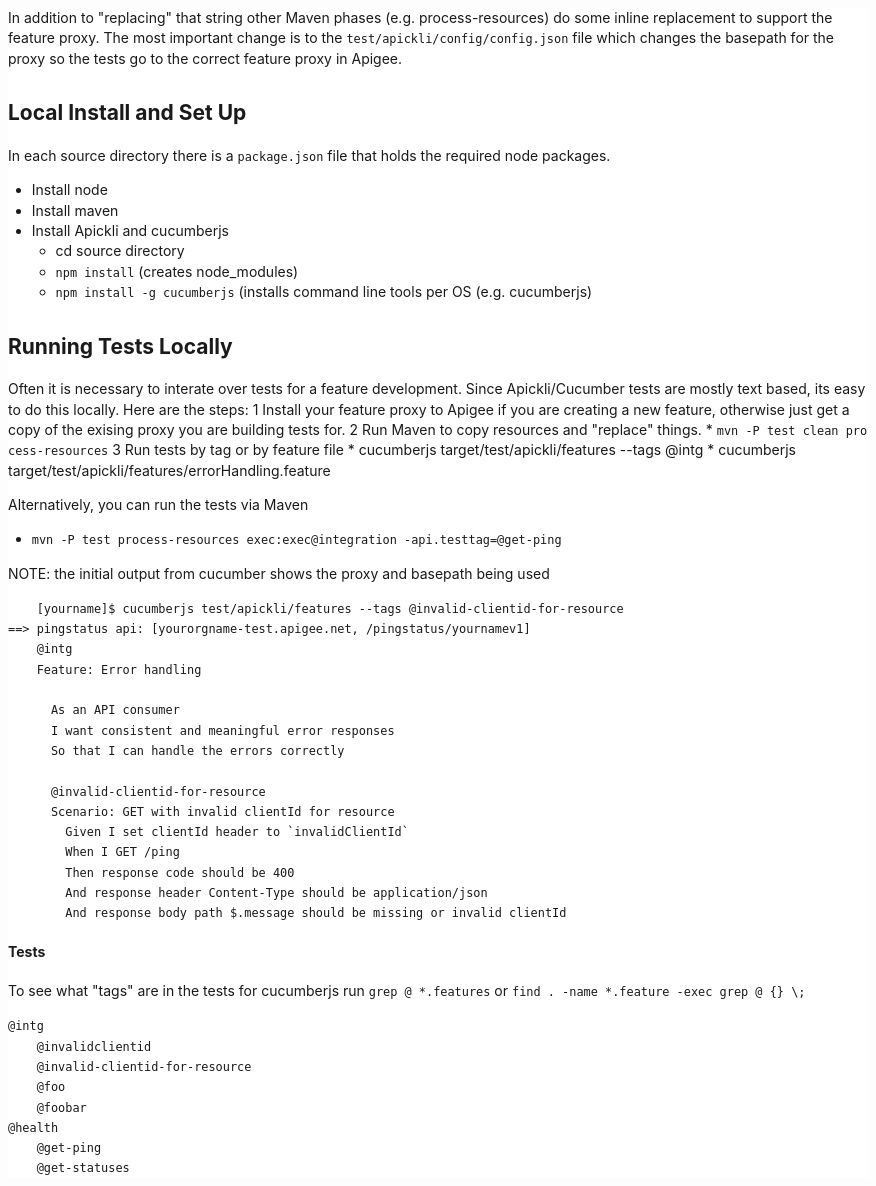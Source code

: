 In addition to "replacing" that string other Maven phases (e.g. process-resources) do some inline replacement to support the feature proxy.
The most important change is to the `test/apickli/config/config.json` file which changes the basepath for the proxy so the tests go to the correct feature proxy in Apigee.

## Local Install and Set Up
In each source directory there is a `package.json` file that holds the required node packages.

* Install node
* Install maven
* Install Apickli and cucumberjs
    * cd source directory
    * `npm install` (creates node_modules)
    * `npm install -g cucumberjs` (installs command line tools per OS (e.g. cucumberjs)


## Running Tests Locally
Often it is necessary to interate over tests for a feature development. Since Apickli/Cucumber tests are mostly text based, its easy to do this locally. 
Here are the steps:
1 Install your feature proxy to Apigee if you are creating a new feature, otherwise just get a copy of the exising proxy you are building tests for.
2 Run Maven to copy resources and "replace" things. 
    * `mvn -P test clean process-resources`
3 Run tests by tag or by feature file
    * cucumberjs target/test/apickli/features --tags @intg
    * cucumberjs target/test/apickli/features/errorHandling.feature

Alternatively, you can run the tests via Maven
* `mvn -P test process-resources exec:exec@integration -api.testtag=@get-ping`

NOTE: the initial output from cucumber shows the proxy and basepath being used
```
    [yourname]$ cucumberjs test/apickli/features --tags @invalid-clientid-for-resource
==> pingstatus api: [yourorgname-test.apigee.net, /pingstatus/yournamev1]
    @intg
    Feature: Error handling

      As an API consumer
      I want consistent and meaningful error responses
      So that I can handle the errors correctly

      @invalid-clientid-for-resource
      Scenario: GET with invalid clientId for resource
        Given I set clientId header to `invalidClientId`
        When I GET /ping
        Then response code should be 400
        And response header Content-Type should be application/json
        And response body path $.message should be missing or invalid clientId
```

#### Tests
To see what "tags" are in the tests for cucumberjs run `grep @ *.features` or `find . -name *.feature -exec grep @ {} \;`
```
@intg
    @invalidclientid
    @invalid-clientid-for-resource
    @foo
    @foobar
@health
    @get-ping
    @get-statuses
```